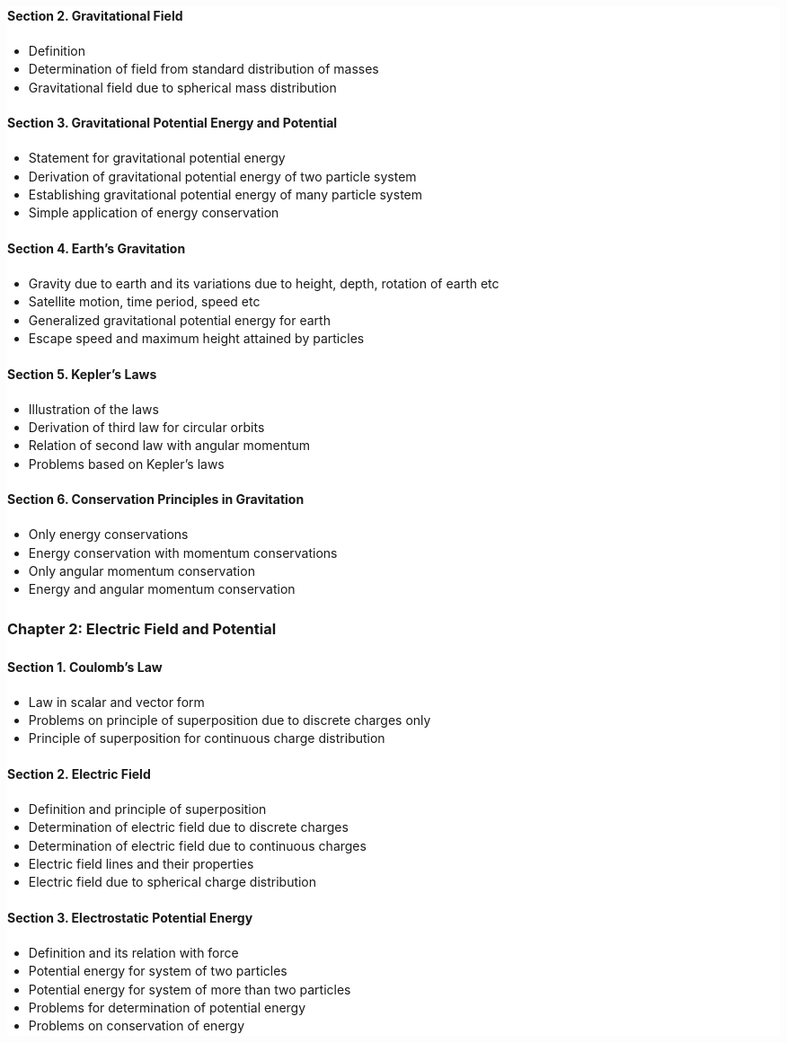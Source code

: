 #### Section 2. Gravitational Field
- Definition
- Determination of field from standard distribution of masses
- Gravitational field due to spherical mass distribution

#### Section 3. Gravitational Potential Energy and Potential  
- Statement for gravitational potential energy
- Derivation of gravitational potential energy of two particle system
- Establishing gravitational potential energy of many particle system
- Simple application of energy conservation

#### Section 4. Earth’s Gravitation 
- Gravity due to earth and its variations due to height, depth, rotation of earth etc
- Satellite motion, time period, speed etc
- Generalized gravitational potential energy for earth
- Escape speed and maximum height attained by particles

#### Section 5. Kepler’s Laws
- Illustration of the laws
- Derivation of third law for circular orbits
- Relation of second law with angular momentum
- Problems based on Kepler’s laws

#### Section 6. Conservation Principles in Gravitation
- Only energy conservations
- Energy conservation with momentum conservations
- Only angular momentum conservation
- Energy and angular momentum conservation

### Chapter 2: Electric Field and Potential

#### Section 1. Coulomb’s Law
- Law in scalar and vector form
- Problems on principle of superposition due to discrete charges only
- Principle of superposition for continuous charge distribution

#### Section 2. Electric Field
- Definition and principle of superposition
- Determination of electric field due to discrete charges
- Determination of electric field due to continuous charges
- Electric field lines and their properties
- Electric field due to spherical charge distribution

#### Section 3. Electrostatic Potential Energy
- Definition and its relation with force
- Potential energy for system of two particles 
- Potential energy for system of more than two particles 
- Problems for determination of potential energy
- Problems on conservation of energy
